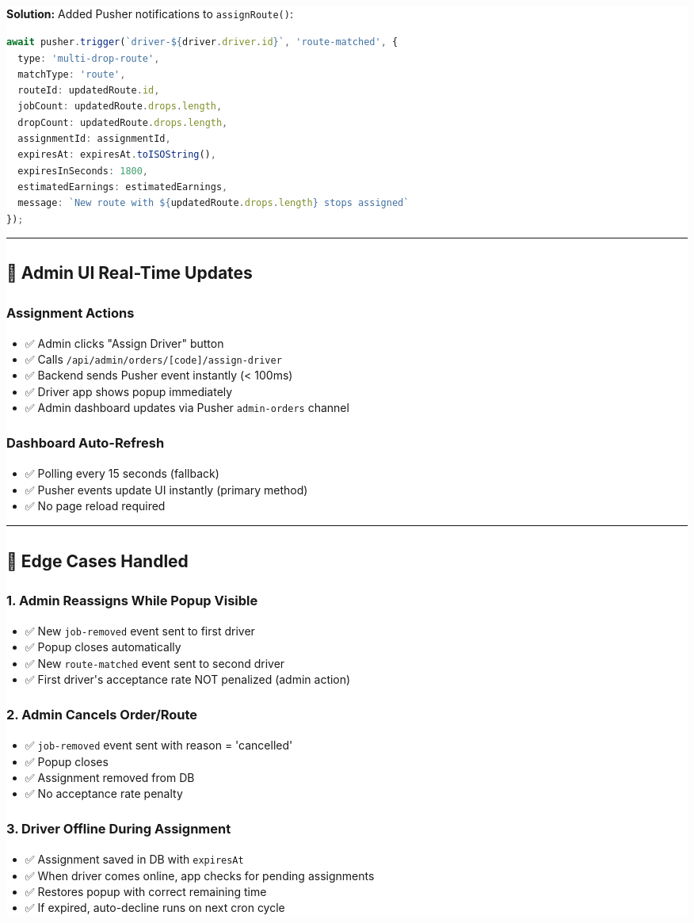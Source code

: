 **Solution:**
Added Pusher notifications to `assignRoute()`:
```typescript
await pusher.trigger(`driver-${driver.driver.id}`, 'route-matched', {
  type: 'multi-drop-route',
  matchType: 'route',
  routeId: updatedRoute.id,
  jobCount: updatedRoute.drops.length,
  dropCount: updatedRoute.drops.length,
  assignmentId: assignmentId,
  expiresAt: expiresAt.toISOString(),
  expiresInSeconds: 1800,
  estimatedEarnings: estimatedEarnings,
  message: `New route with ${updatedRoute.drops.length} stops assigned`
});
```

---

## 📱 Admin UI Real-Time Updates

### Assignment Actions
- ✅ Admin clicks "Assign Driver" button
- ✅ Calls `/api/admin/orders/[code]/assign-driver`
- ✅ Backend sends Pusher event instantly (< 100ms)
- ✅ Driver app shows popup immediately
- ✅ Admin dashboard updates via Pusher `admin-orders` channel

### Dashboard Auto-Refresh
- ✅ Polling every 15 seconds (fallback)
- ✅ Pusher events update UI instantly (primary method)
- ✅ No page reload required

---

## 🧪 Edge Cases Handled

### 1. Admin Reassigns While Popup Visible
- ✅ New `job-removed` event sent to first driver
- ✅ Popup closes automatically
- ✅ New `route-matched` event sent to second driver
- ✅ First driver's acceptance rate NOT penalized (admin action)

### 2. Admin Cancels Order/Route
- ✅ `job-removed` event sent with reason = 'cancelled'
- ✅ Popup closes
- ✅ Assignment removed from DB
- ✅ No acceptance rate penalty

### 3. Driver Offline During Assignment
- ✅ Assignment saved in DB with `expiresAt`
- ✅ When driver comes online, app checks for pending assignments
- ✅ Restores popup with correct remaining time
- ✅ If expired, auto-decline runs on next cron cycle
